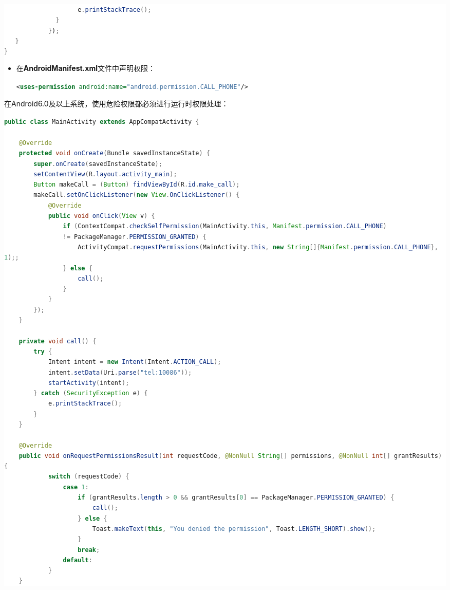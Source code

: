   ```java
                      e.printStackTrace();
          		}
              });
     }
  }
  ```

- 在**AndroidManifest.xml**文件中声明权限：

  ```xml
  <uses-permission android:name="android.permission.CALL_PHONE"/>
  ```



在Android6.0及以上系统，使用危险权限都必须进行运行时权限处理：

```java
public class MainActivity extends AppCompatActivity {

    @Override
    protected void onCreate(Bundle savedInstanceState) {
        super.onCreate(savedInstanceState);
        setContentView(R.layout.activity_main);
        Button makeCall = (Button) findViewById(R.id.make_call);
        makeCall.setOnClickListener(new View.OnClickListener() {
            @Override
            public void onClick(View v) {
                if (ContextCompat.checkSelfPermission(MainActivity.this, Manifest.permission.CALL_PHONE)
                != PackageManager.PERMISSION_GRANTED) {
                    ActivityCompat.requestPermissions(MainActivity.this, new String[]{Manifest.permission.CALL_PHONE}, 1);;
                } else {
                    call();
                }
            }
        });
    }

    private void call() {
        try {
            Intent intent = new Intent(Intent.ACTION_CALL);
            intent.setData(Uri.parse("tel:10086"));
            startActivity(intent);
        } catch (SecurityException e) {
            e.printStackTrace();
        }
    }

    @Override
    public void onRequestPermissionsResult(int requestCode, @NonNull String[] permissions, @NonNull int[] grantResults) {
            switch (requestCode) {
                case 1:
                    if (grantResults.length > 0 && grantResults[0] == PackageManager.PERMISSION_GRANTED) {
                        call();
                    } else {
                        Toast.makeText(this, "You denied the permission", Toast.LENGTH_SHORT).show();
                    }
                    break;
                default:
            }
    }
```